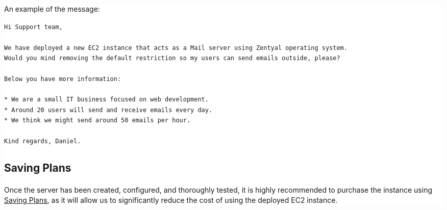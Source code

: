 An example of the message:

```text linenums="1"
Hi Support team,

We have deployed a new EC2 instance that acts as a Mail server using Zentyal operating system.
Would you mind removing the default restriction so my users can send emails outside, please?

Below you have more information:

* We are a small IT business focused on web development.
* Around 20 users will send and receive emails every day.
* We think we might send around 50 emails per hour.

Kind regards, Daniel.
```

## Saving Plans

Once the server has been created, configured, and thoroughly tested, it is highly recommended to purchase the instance using [Saving Plans], as it will allow us to significantly reduce the cost of using the deployed EC2 instance.

[Saving Plans]: https://aws.amazon.com/savingsplans/?nc1=h_ls


[this]: https://www.awsspeedtest.com
[VPC]: https://docs.aws.amazon.com/vpc/latest/userguide/what-is-amazon-vpc.html
[subnet]: https://docs.aws.amazon.com/vpc/latest/userguide/configure-subnets.html
[Internet gateway]: https://docs.aws.amazon.com/vpc/latest/userguide/VPC_Internet_Gateway.html
[route table]: https://docs.aws.amazon.com/vpc/latest/userguide/VPC_Route_Tables.html
[network ACL]: https://docs.aws.amazon.com/vpc/latest/userguide/vpc-network-acls.html
[security group]: https://docs.aws.amazon.com/AWSEC2/latest/UserGuide/ec2-security-groups.html
[EC2]: https://docs.aws.amazon.com/AWSEC2/latest/UserGuide/concepts.html
[placement group]: https://docs.aws.amazon.com/AWSEC2/latest/UserGuide/placement-groups.html
[key pair]: https://docs.aws.amazon.com/AWSEC2/latest/UserGuide/ec2-key-pairs.html
[network interface]: https://docs.aws.amazon.com/AWSEC2/latest/UserGuide/using-eni.html
[compute instance]: https://docs.aws.amazon.com/AWSEC2/latest/UserGuide/concepts.html
[t3a.medium]: https://aws.amazon.com/ec2/instance-types/t3/
[here]: https://aws.amazon.com/ec2/pricing/on-demand/
[volumes]: https://docs.aws.amazon.com/AWSEC2/latest/UserGuide/ebs-volumes.html
[Elastic IP]: https://docs.aws.amazon.com/AWSEC2/latest/UserGuide/elastic-ip-addresses-eip.html
[Route 53]: https://docs.aws.amazon.com/Route53/latest/DeveloperGuide/Welcome.html
[this link]: https://aws.amazon.com/premiumsupport/knowledge-center/ec2-port-25-throttle/